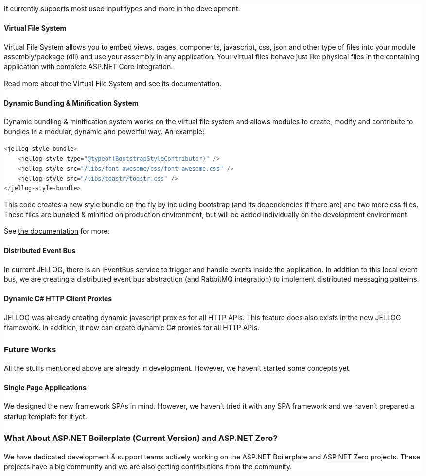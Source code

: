 It currently supports most used input types and more in the development.

#### Virtual File System
Virtual File System allows you to embed views, pages, components, javascript, css, json and other type of files into your module assembly/package (dll) and use your assembly in any application. Your virtual files behave just like physical files in the containing application with complete ASP.NET Core Integration.

Read more [about the Virtual File System](https://medium.com/dataGapsoft/designing-modularity-on-asp-net-core-virtual-file-system-2dd2cc2078bd) and see [its documentation](https://github.com/jellogframework/jellog/blob/master/docs/Virtual-File-System.md).

#### Dynamic Bundling & Minification System
Dynamic bundling & minification system works on the virtual file system and allows modules to create, modify and contribute to bundles in a modular, dynamic and powerful way. An example:

````C#
<jellog-style-bundle>
    <jellog-style type="@typeof(BootstrapStyleContributor)" />
    <jellog-style src="/libs/font-awesome/css/font-awesome.css" />
    <jellog-style src="/libs/toastr/toastr.css" />
</jellog-style-bundle>
````

This code creates a new style bundle on the fly by including bootstrap (and its dependencies if there are) and two more css files. These files are bundled & minified on production environment, but will be added individually on the development environment.

See [the documentation](https://github.com/jellogframework/jellog/blob/master/docs/UI/AspNetCore/Bundling-Minification.md) for more.

#### Distributed Event Bus
In current JELLOG, there is an IEventBus service to trigger and handle events inside the application. In addition to this local event bus, we are creating a distributed event bus abstraction (and RabbitMQ integration) to implement distributed messaging patterns.

#### Dynamic C# HTTP Client Proxies
JELLOG was already creating dynamic javascript proxies for all HTTP APIs. This feature does also exists in the new JELLOG framework. In addition, it now can create dynamic C# proxies for all HTTP APIs.

### Future Works
All the stuffs mentioned above are already in development. However, we haven’t started some concepts yet.

#### Single Page Applications
We designed the new framework SPAs in mind. However, we haven’t tried it with any SPA framework and we haven’t prepared a startup template for it yet.

### What About ASP.NET Boilerplate (Current Version) and ASP.NET Zero?

We have dedicated development & support teams actively working on the [ASP.NET Boilerplate](https://aspnetboilerplate.com/) and [ASP.NET Zero](https://aspnetzero.com/) projects. These projects have a big community and we are also getting contributions from the community.
